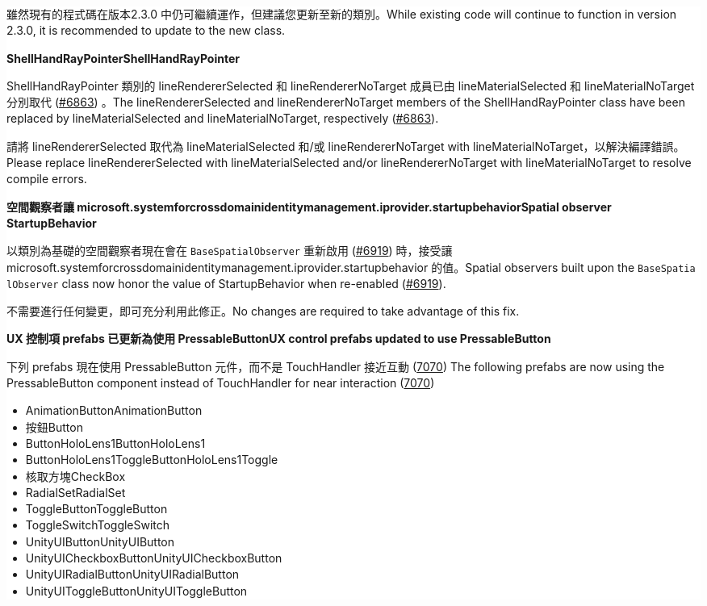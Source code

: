<span data-ttu-id="47f79-238">雖然現有的程式碼在版本2.3.0 中仍可繼續運作，但建議您更新至新的類別。</span><span class="sxs-lookup"><span data-stu-id="47f79-238">While existing code will continue to function in version 2.3.0, it is recommended to update to the new class.</span></span>

<span data-ttu-id="47f79-239">**ShellHandRayPointer**</span><span class="sxs-lookup"><span data-stu-id="47f79-239">**ShellHandRayPointer**</span></span>

<span data-ttu-id="47f79-240">ShellHandRayPointer 類別的 lineRendererSelected 和 lineRendererNoTarget 成員已由 lineMaterialSelected 和 lineMaterialNoTarget 分別取代 ([#6863](https://github.com/microsoft/MixedRealityToolkit-Unity/pull/6863)) 。</span><span class="sxs-lookup"><span data-stu-id="47f79-240">The lineRendererSelected and lineRendererNoTarget members of the ShellHandRayPointer class have been replaced by lineMaterialSelected and lineMaterialNoTarget, respectively ([#6863](https://github.com/microsoft/MixedRealityToolkit-Unity/pull/6863)).</span></span>

<span data-ttu-id="47f79-241">請將 lineRendererSelected 取代為 lineMaterialSelected 和/或 lineRendererNoTarget with lineMaterialNoTarget，以解決編譯錯誤。</span><span class="sxs-lookup"><span data-stu-id="47f79-241">Please replace lineRendererSelected with lineMaterialSelected and/or lineRendererNoTarget with lineMaterialNoTarget to resolve compile errors.</span></span>

<span data-ttu-id="47f79-242">**空間觀察者讓 microsoft.systemforcrossdomainidentitymanagement.iprovider.startupbehavior**</span><span class="sxs-lookup"><span data-stu-id="47f79-242">**Spatial observer StartupBehavior**</span></span>

<span data-ttu-id="47f79-243">以類別為基礎的空間觀察者現在會在 `BaseSpatialObserver` 重新啟用 ([#6919](https://github.com/microsoft/MixedRealityToolkit-Unity/pull/6919)) 時，接受讓 microsoft.systemforcrossdomainidentitymanagement.iprovider.startupbehavior 的值。</span><span class="sxs-lookup"><span data-stu-id="47f79-243">Spatial observers built upon the `BaseSpatialObserver` class now honor the value of StartupBehavior when re-enabled ([#6919](https://github.com/microsoft/MixedRealityToolkit-Unity/pull/6919)).</span></span>

<span data-ttu-id="47f79-244">不需要進行任何變更，即可充分利用此修正。</span><span class="sxs-lookup"><span data-stu-id="47f79-244">No changes are required to take advantage of this fix.</span></span>

<span data-ttu-id="47f79-245">**UX 控制項 prefabs 已更新為使用 PressableButton**</span><span class="sxs-lookup"><span data-stu-id="47f79-245">**UX control prefabs updated to use PressableButton**</span></span>

<span data-ttu-id="47f79-246">下列 prefabs 現在使用 PressableButton 元件，而不是 TouchHandler 接近互動 ([7070](https://github.com/microsoft/MixedRealityToolkit-Unity/pull/7070)) </span><span class="sxs-lookup"><span data-stu-id="47f79-246">The following prefabs are now using the PressableButton component instead of TouchHandler for near interaction ([7070](https://github.com/microsoft/MixedRealityToolkit-Unity/pull/7070))</span></span>

- <span data-ttu-id="47f79-247">AnimationButton</span><span class="sxs-lookup"><span data-stu-id="47f79-247">AnimationButton</span></span>
- <span data-ttu-id="47f79-248">按鈕</span><span class="sxs-lookup"><span data-stu-id="47f79-248">Button</span></span>
- <span data-ttu-id="47f79-249">ButtonHoloLens1</span><span class="sxs-lookup"><span data-stu-id="47f79-249">ButtonHoloLens1</span></span>
- <span data-ttu-id="47f79-250">ButtonHoloLens1Toggle</span><span class="sxs-lookup"><span data-stu-id="47f79-250">ButtonHoloLens1Toggle</span></span>
- <span data-ttu-id="47f79-251">核取方塊</span><span class="sxs-lookup"><span data-stu-id="47f79-251">CheckBox</span></span>
- <span data-ttu-id="47f79-252">RadialSet</span><span class="sxs-lookup"><span data-stu-id="47f79-252">RadialSet</span></span>
- <span data-ttu-id="47f79-253">ToggleButton</span><span class="sxs-lookup"><span data-stu-id="47f79-253">ToggleButton</span></span>
- <span data-ttu-id="47f79-254">ToggleSwitch</span><span class="sxs-lookup"><span data-stu-id="47f79-254">ToggleSwitch</span></span>
- <span data-ttu-id="47f79-255">UnityUIButton</span><span class="sxs-lookup"><span data-stu-id="47f79-255">UnityUIButton</span></span>
- <span data-ttu-id="47f79-256">UnityUICheckboxButton</span><span class="sxs-lookup"><span data-stu-id="47f79-256">UnityUICheckboxButton</span></span>
- <span data-ttu-id="47f79-257">UnityUIRadialButton</span><span class="sxs-lookup"><span data-stu-id="47f79-257">UnityUIRadialButton</span></span>
- <span data-ttu-id="47f79-258">UnityUIToggleButton</span><span class="sxs-lookup"><span data-stu-id="47f79-258">UnityUIToggleButton</span></span>

